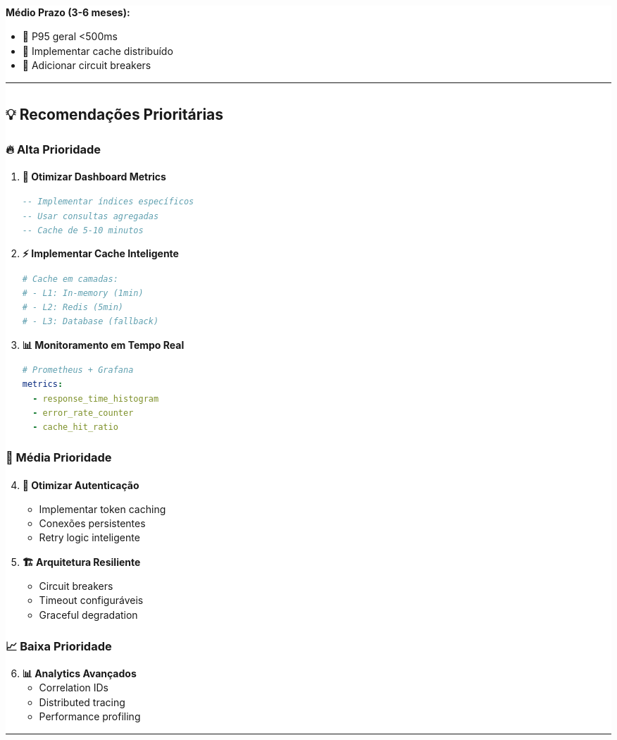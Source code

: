 **Médio Prazo (3-6 meses):**
- 🎯 P95 geral <500ms
- 🎯 Implementar cache distribuído
- 🎯 Adicionar circuit breakers

---

## 💡 Recomendações Prioritárias

### 🔥 Alta Prioridade

1. **🚀 Otimizar Dashboard Metrics**
   ```sql
   -- Implementar índices específicos
   -- Usar consultas agregadas
   -- Cache de 5-10 minutos
   ```

2. **⚡ Implementar Cache Inteligente**
   ```python
   # Cache em camadas:
   # - L1: In-memory (1min)
   # - L2: Redis (5min)
   # - L3: Database (fallback)
   ```

3. **📊 Monitoramento em Tempo Real**
   ```yaml
   # Prometheus + Grafana
   metrics:
     - response_time_histogram
     - error_rate_counter
     - cache_hit_ratio
   ```

### 🔧 Média Prioridade

4. **🔐 Otimizar Autenticação**
   - Implementar token caching
   - Conexões persistentes
   - Retry logic inteligente

5. **🏗️ Arquitetura Resiliente**
   - Circuit breakers
   - Timeout configuráveis
   - Graceful degradation

### 📈 Baixa Prioridade

6. **📊 Analytics Avançados**
   - Correlation IDs
   - Distributed tracing
   - Performance profiling

---